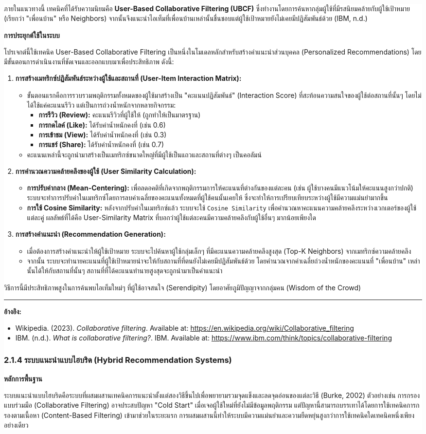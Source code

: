 ภายในแนวทางนี้ เทคนิคที่ได้รับความนิยมคือ **User-Based Collaborative Filtering (UBCF)** ซึ่งทำงานโดยการค้นหากลุ่มผู้ใช้ที่มีรสนิยมคล้ายกับผู้ใช้เป้าหมาย (เรียกว่า "เพื่อนบ้าน" หรือ Neighbors) จากนั้นจึงแนะนำไอเท็มที่เพื่อนบ้านเหล่านั้นชื่นชอบแต่ผู้ใช้เป้าหมายยังไม่เคยมีปฏิสัมพันธ์ด้วย (IBM, n.d.)

**การประยุกต์ใช้ในระบบ**

โปรเจกต์นี้ใช้เทคนิค User-Based Collaborative Filtering เป็นหนึ่งในโมเดลหลักสำหรับสร้างคำแนะนำส่วนบุคคล (Personalized Recommendations) โดยมีขั้นตอนการดำเนินงานที่ชัดเจนและออกแบบมาเพื่อประสิทธิภาพ ดังนี้:

1.  **การสร้างเมทริกซ์ปฏิสัมพันธ์ระหว่างผู้ใช้และสถานที่ (User-Item Interaction Matrix):**
    *   ขั้นตอนแรกคือการรวบรวมพฤติกรรมทั้งหมดของผู้ใช้มาสร้างเป็น "คะแนนปฏิสัมพันธ์" (Interaction Score) ที่สะท้อนความสนใจของผู้ใช้ต่อสถานที่นั้นๆ โดยไม่ได้ใช้แค่คะแนนรีวิว แต่เป็นการถ่วงน้ำหนักจากหลายกิจกรรม:
        *   **การรีวิว (Review):** คะแนนรีวิวที่ผู้ใช้ให้ (ถูกทำให้เป็นมาตรฐาน)
        *   **การกดไลค์ (Like):** ได้รับค่าน้ำหนักคงที่ (เช่น 0.6)
        *   **การเข้าชม (View):** ได้รับค่าน้ำหนักคงที่ (เช่น 0.3)
        *   **การแชร์ (Share):** ได้รับค่าน้ำหนักคงที่ (เช่น 0.7)
    *   คะแนนเหล่านี้จะถูกนำมาสร้างเป็นเมทริกซ์ขนาดใหญ่ที่มีผู้ใช้เป็นแถวและสถานที่ต่างๆ เป็นคอลัมน์

2.  **การคำนวณความคล้ายคลึงของผู้ใช้ (User Similarity Calculation):**
    *   **การปรับค่ากลาง (Mean-Centering):** เพื่อลดอคติที่เกิดจากพฤติกรรมการให้คะแนนที่ต่างกันของแต่ละคน (เช่น ผู้ใช้บางคนมีแนวโน้มให้คะแนนสูงกว่าปกติ) ระบบจะทำการปรับค่าในเมทริกซ์โดยการลบค่าเฉลี่ยของคะแนนทั้งหมดที่ผู้ใช้คนนั้นเคยให้ ซึ่งจะทำให้การเปรียบเทียบระหว่างผู้ใช้มีความแม่นยำมากขึ้น
    *   **การใช้ Cosine Similarity:** หลังจากปรับค่าในเมทริกซ์แล้ว ระบบจะใช้ `Cosine Similarity` เพื่อคำนวณหาคะแนนความคล้ายคลึงระหว่างเวกเตอร์ของผู้ใช้แต่ละคู่ ผลลัพธ์ที่ได้คือ User-Similarity Matrix ที่บอกว่าผู้ใช้แต่ละคนมีความคล้ายคลึงกับผู้ใช้อื่นๆ มากน้อยเพียงใด

3.  **การสร้างคำแนะนำ (Recommendation Generation):**
    *   เมื่อต้องการสร้างคำแนะนำให้ผู้ใช้เป้าหมาย ระบบจะไปค้นหาผู้ใช้กลุ่มเล็กๆ ที่มีคะแนนความคล้ายคลึงสูงสุด (Top-K Neighbors) จากเมทริกซ์ความคล้ายคลึง
    *   จากนั้น ระบบจะทำนายคะแนนที่ผู้ใช้เป้าหมายน่าจะให้กับสถานที่ที่ตนยังไม่เคยมีปฏิสัมพันธ์ด้วย โดยคำนวณจากค่าเฉลี่ยถ่วงน้ำหนักของคะแนนที่ "เพื่อนบ้าน" เหล่านั้นได้ให้กับสถานที่นั้นๆ สถานที่ที่ได้คะแนนทำนายสูงสุดจะถูกนำมาเป็นคำแนะนำ

วิธีการนี้มีประสิทธิภาพสูงในการค้นพบไอเท็มใหม่ๆ ที่ผู้ใช้อาจสนใจ (Serendipity) โดยอาศัยภูมิปัญญาจากกลุ่มคน (Wisdom of the Crowd)

---
**อ้างอิง:**
*   Wikipedia. (2023). *Collaborative filtering*. Available at: https://en.wikipedia.org/wiki/Collaborative_filtering
*   IBM. (n.d.). *What is collaborative filtering?*. IBM. Available at: https://www.ibm.com/think/topics/collaborative-filtering

### 2.1.4 ระบบแนะนำแบบไฮบริด (Hybrid Recommendation Systems)

**หลักการพื้นฐาน**

ระบบแนะนำแบบไฮบริดคือระบบที่ผสมผสานเทคนิคการแนะนำตั้งแต่สองวิธีขึ้นไปเพื่อพยายามรวมจุดแข็งและลดจุดอ่อนของแต่ละวิธี (Burke, 2002) ตัวอย่างเช่น การกรองแบบร่วมมือ (Collaborative Filtering) อาจประสบปัญหา "Cold Start" เมื่อเจอผู้ใช้ใหม่ที่ยังไม่มีข้อมูลพฤติกรรม แต่ปัญหานี้สามารถบรรเทาได้โดยการใช้เทคนิคการกรองตามเนื้อหา (Content-Based Filtering) เข้ามาช่วยในระยะแรก การผสมผสานนี้ทำให้ระบบมีความแม่นยำและความยืดหยุ่นสูงกว่าการใช้เทคนิคใดเทคนิคหนึ่งเพียงอย่างเดียว
